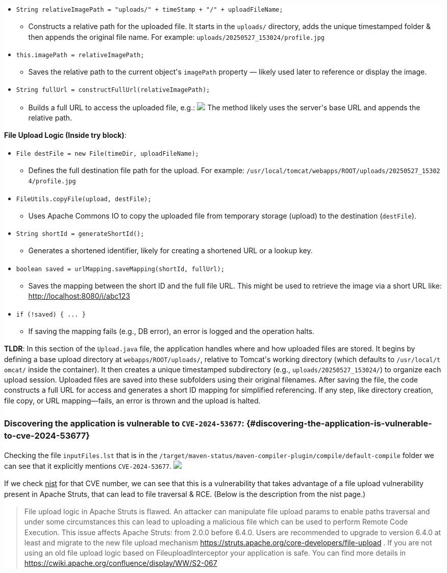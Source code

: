 - `String relativeImagePath = "uploads/" + timeStamp + "/" + uploadFileName;`
  - Constructs a relative path for the uploaded file. It starts in the `uploads/` directory, adds the unique timestamped folder &amp; then appends the original file name. For example: `uploads/20250527_153024/profile.jpg`
 
- `this.imagePath = relativeImagePath;`
  - Saves the relative path to the current object's `imagePath` property — likely used later to reference or display the image.
 
- `String fullUrl = constructFullUrl(relativeImagePath);`
  - Builds a full URL to access the uploaded file, e.g.: ![](http://localhost:8080/uploads/20250527_153024/profile.jpg) The method likely uses the server's base URL and appends the relative path.
 
**File Upload Logic (Inside try block)**:
- `File destFile = new File(timeDir, uploadFileName);`
  - Defines the full destination file path for the upload. For example: `/usr/local/tomcat/webapps/ROOT/uploads/20250527_153024/profile.jpg`
 
- `FileUtils.copyFile(upload, destFile);`
  - Uses Apache Commons IO to copy the uploaded file from temporary storage (upload) to the destination (`destFile`).
 
- `String shortId = generateShortId();`
  - Generates a shortened identifier, likely for creating a shortened URL or a lookup key.
 
- `boolean saved = urlMapping.saveMapping(shortId, fullUrl);`
  - Saves the mapping between the short ID and the full file URL. This might be used to retrieve the image via a short URL like: <http://localhost:8080/i/abc123>
 
- `if (!saved) { ... }`
  - If saving the mapping fails (e.g., DB error), an error is logged and the operation halts.

**TLDR**:
In this section of the `Upload.java` file, the application handles where and how uploaded files are stored. It begins by defining a base upload directory at `webapps/ROOT/uploads/`, relative to Tomcat's working directory (which defaults to `/usr/local/tomcat/` inside the container). It then creates a unique timestamped subdirectory (e.g., `uploads/20250527_153024/`) to organize each upload session. Uploaded files are saved into these subfolders using their original filenames. After saving the file, the code constructs a full URL for access and generates a short ID mapping for simplified referencing. If any step, like directory creation, file copy, or URL mapping—fails, an error is thrown and the upload is halted.


### Discovering the application is vulnerable to `CVE-2024-53677`: {#discovering-the-application-is-vulnerable-to-cve-2024-53677}

Checking the file `inputFiles.lst` that is in the `/target/maven-status/maven-compiler-plugin/compile/default-compile` folder we can see that it explicitly mentions `CVE-2024-53677`.
![](/ox-hugo/2025-05-25-101008_.png)

If we check [nist](https://nvd.nist.gov/vuln/detail/CVE-2024-53677) for that CVE number, we can see that this is a vulnerability that takes advantage of a file upload vulnerability present in Apache Struts, that can lead to file traversal &amp; RCE. (Below is the description from the nist page.)

> File upload logic in Apache Struts is flawed. An attacker can manipulate file upload params to enable paths traversal and under some circumstances this can lead to uploading a malicious file which can be used to perform Remote Code Execution. This issue affects Apache Struts: from 2.0.0 before 6.4.0. Users are recommended to upgrade to version 6.4.0 at least and migrate to the new file upload mechanism <https://struts.apache.org/core-developers/file-upload> . If you are not using an old file upload logic based on FileuploadInterceptor your application is safe. You can find more details in  <https://cwiki.apache.org/confluence/display/WW/S2-067>
